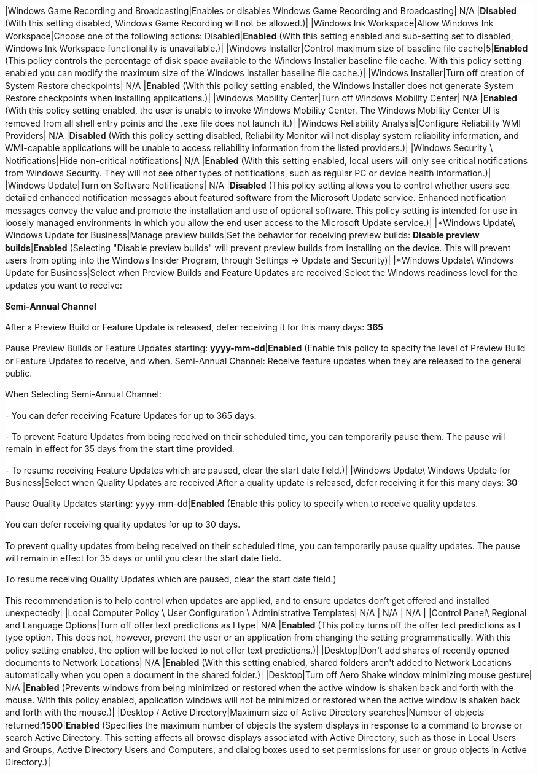 |Windows Game Recording and Broadcasting|Enables or disables Windows Game Recording and Broadcasting| N/A |**Disabled** (With this setting disabled, Windows Game Recording will not be allowed.)|
|Windows Ink Workspace|Allow Windows Ink Workspace|Choose one of the following actions: Disabled|**Enabled** (With this setting enabled and sub-setting set to disabled, Windows Ink Workspace functionality is unavailable.)|
|Windows Installer|Control maximum size of baseline file cache|5|**Enabled** (This policy controls the percentage of disk space available to the Windows Installer baseline file cache. With this policy setting enabled you can modify the maximum size of the Windows Installer baseline file cache.)|
|Windows Installer|Turn off creation of System Restore checkpoints| N/A |**Enabled** (With this policy setting enabled, the Windows Installer does not generate System Restore checkpoints when installing applications.)|
|Windows Mobility Center|Turn off Windows Mobility Center| N/A |**Enabled** (With this policy setting enabled, the user is unable to invoke Windows Mobility Center. The Windows Mobility Center UI is removed from all shell entry points and the .exe file does not launch it.)|
|Windows Reliability Analysis|Configure Reliability WMI Providers| N/A |**Disabled** (With this policy setting disabled, Reliability Monitor will not display system reliability information, and WMI-capable applications will be unable to access reliability information from the listed providers.)|
|Windows Security \ Notifications|Hide non-critical notifications| N/A |**Enabled** (With this setting enabled, local users will only see critical notifications from Windows Security. They will not see other types of notifications, such as regular PC or device health information.)|
|Windows Update|Turn on Software Notifications| N/A |**Disabled** (This policy setting allows you to control whether users see detailed enhanced notification messages about featured software from the Microsoft Update service. Enhanced notification messages convey the value and promote the installation and use of optional software. This policy setting is intended for use in loosely managed environments in which you allow the end user access to the Microsoft Update service.)|
|*Windows Update\ Windows Update for Business|Manage preview builds|Set the behavior for receiving preview builds: **Disable preview builds**|**Enabled** (Selecting "Disable preview builds" will prevent preview builds from installing on the device. This will prevent users from opting into the Windows Insider Program, through Settings -> Update and Security)|
|*Windows Update\ Windows Update for Business|Select when Preview Builds and Feature Updates are received|Select the Windows readiness level for the updates you want to receive:<p>**Semi-Annual Channel**<p>After a Preview Build or Feature Update is released, defer receiving it for this many days: **365**<p>Pause Preview Builds or Feature Updates starting: **yyyy-mm-dd**|**Enabled** (Enable this policy to specify the level of Preview Build or Feature Updates to receive, and when. Semi-Annual Channel: Receive feature updates when they are released to the general public.<p> When Selecting Semi-Annual Channel:<p>- You can defer receiving Feature Updates for up to 365 days.<p>- To prevent Feature Updates from being received on their scheduled time, you can temporarily pause them. The pause will remain in effect for 35 days from the start time provided.<p> - To resume receiving Feature Updates which are paused, clear the start date field.)|
|Windows Update\ Windows Update for Business|Select when Quality Updates are received|After a quality update is released, defer receiving it for this many days: **30**<p>Pause Quality Updates starting: yyyy-mm-dd|**Enabled** (Enable this policy to specify when to receive quality updates.<p>You can defer receiving quality updates for up to 30 days.<p>To prevent quality updates from being received on their scheduled time, you can temporarily pause quality updates. The pause will remain in effect for 35 days or until you clear the start date field.<p>To resume receiving Quality Updates which are paused, clear the start date field.)<p>This recommendation is to help control when updates are applied, and to ensure updates don’t get offered and installed unexpectedly|
|Local Computer Policy \ User Configuration \ Administrative Templates| N/A | N/A | N/A |
|Control Panel\ Regional and Language Options|Turn off offer text predictions as I type| N/A |**Enabled** (This policy turns off the offer text predictions as I type option. This does not, however, prevent the user or an application from changing the setting programmatically. With this policy setting enabled, the option will be locked to not offer text predictions.)|
|Desktop|Don't add shares of recently opened documents to Network Locations| N/A |**Enabled** (With this setting enabled, shared folders aren't added to Network Locations automatically when you open a document in the shared folder.)|
|Desktop|Turn off Aero Shake window minimizing mouse gesture| N/A |**Enabled** (Prevents windows from being minimized or restored when the active window is shaken back and forth with the mouse. With this policy enabled, application windows will not be minimized or restored when the active window is shaken back and forth with the mouse.)|
|Desktop / Active Directory|Maximum size of Active Directory searches|Number of objects returned:**1500**|**Enabled** (Specifies the maximum number of objects the system displays in response to a command to browse or search Active Directory. This setting affects all browse displays associated with Active Directory, such as those in Local Users and Groups, Active Directory Users and Computers, and dialog boxes used to set permissions for user or group objects in Active Directory.)|